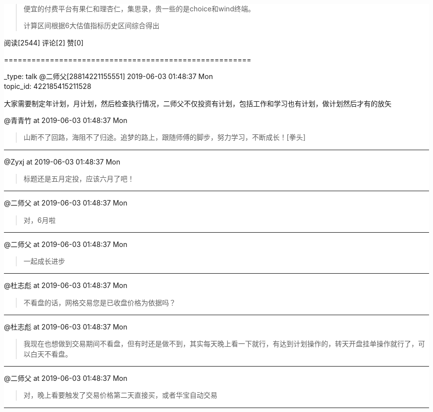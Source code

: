 >  便宜的付费平台有果仁和理杏仁，集思录，贵一些的是choice和wind终端。
>  
>  计算区间根据6大估值指标历史区间综合得出


阅读[2544]  评论[2]  赞[0] 

======================================================






_type: talk
@二师父[28814221155551]
2019-06-03 01:48:37 Mon  
topic_id: 422185415211528

<e type="hashtag" hid="225112454821" title="#下月定投计划#" /> 大家需要制定年计划，月计划，然后检查执行情况，二师父不仅投资有计划，包括工作和学习也有计划，做计划然后才有的放矢

@青青竹 at 2019-06-03 01:48:37 Mon

> 山断不了回路，海阻不了归途。追梦的路上，跟随师傅的脚步，努力学习，不断成长！[拳头]

----------

@Zyxj at 2019-06-03 01:48:37 Mon

> 标题还是五月定投，应该六月了吧！

----------

@二师父 at 2019-06-03 01:48:37 Mon

> 对，6月啦

----------

@二师父 at 2019-06-03 01:48:37 Mon

> 一起成长进步

----------

@杜志彪 at 2019-06-03 01:48:37 Mon

> 不看盘的话，网格交易您是已收盘价格为依据吗？

----------

@杜志彪 at 2019-06-03 01:48:37 Mon

> 我现在也想做到交易期间不看盘，但有时还是做不到，其实每天晚上看一下就行，有达到计划操作的，转天开盘挂单操作就行了，可以白天不看盘。

----------

@二师父 at 2019-06-03 01:48:37 Mon

> 对，晚上看要触发了交易价格第二天直接买，或者华宝自动交易

----------
